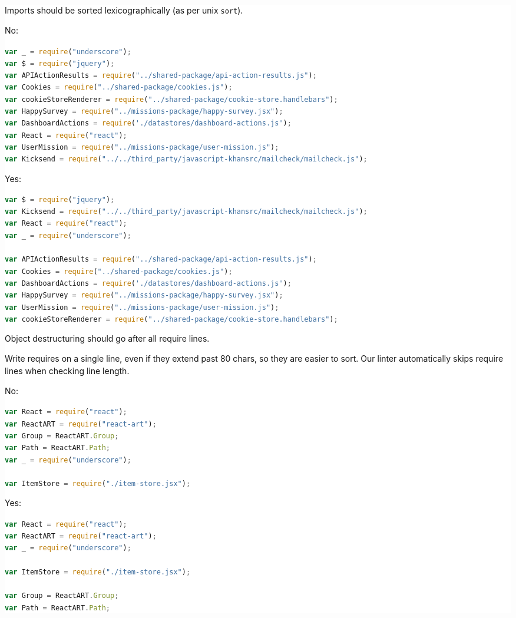 Imports should be sorted lexicographically (as per unix `sort`).

No:
```js
var _ = require("underscore");
var $ = require("jquery");
var APIActionResults = require("../shared-package/api-action-results.js");
var Cookies = require("../shared-package/cookies.js");
var cookieStoreRenderer = require("../shared-package/cookie-store.handlebars");
var HappySurvey = require("../missions-package/happy-survey.jsx");
var DashboardActions = require('./datastores/dashboard-actions.js');
var React = require("react");
var UserMission = require("../missions-package/user-mission.js");
var Kicksend = require("../../third_party/javascript-khansrc/mailcheck/mailcheck.js");
```

Yes:
```js
var $ = require("jquery");
var Kicksend = require("../../third_party/javascript-khansrc/mailcheck/mailcheck.js");
var React = require("react");
var _ = require("underscore");

var APIActionResults = require("../shared-package/api-action-results.js");
var Cookies = require("../shared-package/cookies.js");
var DashboardActions = require('./datastores/dashboard-actions.js');
var HappySurvey = require("../missions-package/happy-survey.jsx");
var UserMission = require("../missions-package/user-mission.js");
var cookieStoreRenderer = require("../shared-package/cookie-store.handlebars");
```

Object destructuring should go after all require lines.

Write requires on a single line, even if they extend past 80 chars, so they are easier to sort. Our linter automatically skips require lines when checking line length.

No:
```js
var React = require("react");
var ReactART = require("react-art");
var Group = ReactART.Group;
var Path = ReactART.Path;
var _ = require("underscore");

var ItemStore = require("./item-store.jsx");
```

Yes:
```js
var React = require("react");
var ReactART = require("react-art");
var _ = require("underscore");

var ItemStore = require("./item-store.jsx");

var Group = ReactART.Group;
var Path = ReactART.Path;
```
